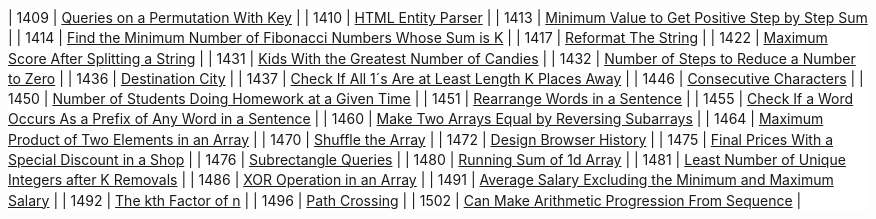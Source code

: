 | 1409   | [Queries on a Permutation With Key](https://github.com/m3xw3ll/LeetCode/blob/master/Algorithms/1409_queries_on_a_permutation_with_key.md)                                                                   |
| 1410   | [HTML Entity Parser](https://github.com/m3xw3ll/LeetCode/blob/master/Algorithms/1410_html_entity_parser.md)                                                                                                 |
| 1413   | [Minimum Value to Get Positive Step by Step Sum](https://github.com/m3xw3ll/LeetCode/blob/master/Algorithms/1413_minimum_value_to_get_positive_step_by_step_sum.md)                                         |
| 1414   | [Find the Minimum Number of Fibonacci Numbers Whose Sum is K](https://github.com/m3xw3ll/LeetCode/blob/master/Algorithms/1414_find_the_minimum_number_of_fibonacci_numbers_whose_sum_is_k.md)               |
| 1417   | [Reformat The String](https://github.com/m3xw3ll/LeetCode/blob/master/Algorithms/1417_reformat_the_string.md)                                                                                               |
| 1422   | [Maximum Score After Splitting a String](https://github.com/m3xw3ll/LeetCode/blob/master/Algorithms/1422_maximum_score_after_splitting_a_string.md)                                                         |
| 1431   | [Kids With the Greatest Number of Candies](https://github.com/m3xw3ll/LeetCode/blob/master/Algorithms/1431_kids_with_the_greatest_number_of_candies.md)                                                     |
| 1432   | [Number of Steps to Reduce a Number to Zero](https://github.com/m3xw3ll/LeetCode/blob/master/Algorithms/1432_number_of_steps_to_reduce_a_number_to_zero.md)                                                 |
| 1436   | [Destination City](https://github.com/m3xw3ll/LeetCode/blob/master/Algorithms/1436_destination_city.md)                                                                                                     |
| 1437   | [Check If All 1´s Are at Least Length K Places Away](https://github.com/m3xw3ll/LeetCode/blob/master/Algorithms/1437_check_if_all_ones_are_at_least_length_k_places_away.md)                                |
| 1446   | [Consecutive Characters](https://github.com/m3xw3ll/LeetCode/blob/master/Algorithms/1446_consecutive_characters.md)                                                                                         |
| 1450   | [Number of Students Doing Homework at a Given Time](https://github.com/m3xw3ll/LeetCode/blob/master/Algorithms/1450_number_of_students_doing_homework_at_a_given_time.md)                                   |
| 1451   | [Rearrange Words in a Sentence](https://github.com/m3xw3ll/LeetCode/blob/master/Algorithms/1451_rearrange_words_in_a_sentence.md)                                                                           |
| 1455   | [Check If a Word Occurs As a Prefix of Any Word in a Sentence](https://github.com/m3xw3ll/LeetCode/blob/master/Algorithms/1455_check_if_a_word_occurs_as_a_prefix_of_any_word_in_a_sentence.md)             |
| 1460   | [Make Two Arrays Equal by Reversing Subarrays](https://github.com/m3xw3ll/LeetCode/blob/master/Algorithms/1460_make_two_arrays_equal_by_reversing_subarrays.md)                                             |
| 1464   | [Maximum Product of Two Elements in an Array](https://github.com/m3xw3ll/LeetCode/blob/master/Algorithms/1464_maximum_product_of_two_elements_in_an_array.md)                                               |
| 1470   | [Shuffle the Array](https://github.com/m3xw3ll/LeetCode/blob/master/Algorithms/1470_shuffle_the_array.md)                                                                                                   |
| 1472   | [Design Browser History](https://github.com/m3xw3ll/LeetCode/blob/master/Algorithms/1472_design_browser_history.md)                                                                                         |
| 1475   | [Final Prices With a Special Discount in a Shop](https://github.com/m3xw3ll/LeetCode/blob/master/Algorithms/1475_final_prices_with_a_special_discount_in_a_shop.md)                                         |
| 1476   | [Subrectangle Queries](https://github.com/m3xw3ll/LeetCode/blob/master/Algorithms/1476_subrectangle_queries.md)                                                                                             |
| 1480   | [Running Sum of 1d Array](https://github.com/m3xw3ll/LeetCode/blob/master/Algorithms/1480_running_sum_of_1d_array.md)                                                                                       |
| 1481   | [Least Number of Unique Integers after K Removals](https://github.com/m3xw3ll/LeetCode/blob/master/Algorithms/1481_least_number_of_unique_integers_after_k_removals.md)                                     |
| 1486   | [XOR Operation in an Array](https://github.com/m3xw3ll/LeetCode/blob/master/Algorithms/1486_xor_operation_in_an_array.md)                                                                                   |
| 1491   | [Average Salary Excluding the Minimum and Maximum Salary](https://github.com/m3xw3ll/LeetCode/blob/master/Algorithms/1491_average_salary_excluding_the_minimum_and_maximum_salary.md)                       |
| 1492   | [The kth Factor of n](https://github.com/m3xw3ll/LeetCode/blob/master/Algorithms/1492_the_kth_factor_of_n.md)                                                                                               |
| 1496   | [Path Crossing](https://github.com/m3xw3ll/LeetCode/blob/master/Algorithms/1496_path_crossing.md)                                                                                                           |
| 1502   | [Can Make Arithmetic Progression From Sequence](https://github.com/m3xw3ll/LeetCode/blob/master/Algorithms/1502_can_make_arithmetic_progression_from_sequence.md)                                           |